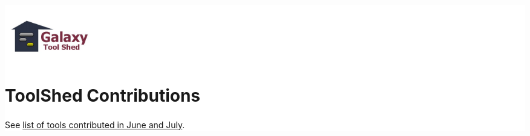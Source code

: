 <div class='right'><br /><a href='http://toolshed.g2.bx.psu.edu/'><img src="/src/images/logos/ToolShed.jpg" alt="Galaxy ToolShed" width=150 /></a></div>

# ToolShed Contributions

See [list of tools contributed in June and July](/src/toolshed/contributions/2015-07/index.md).
